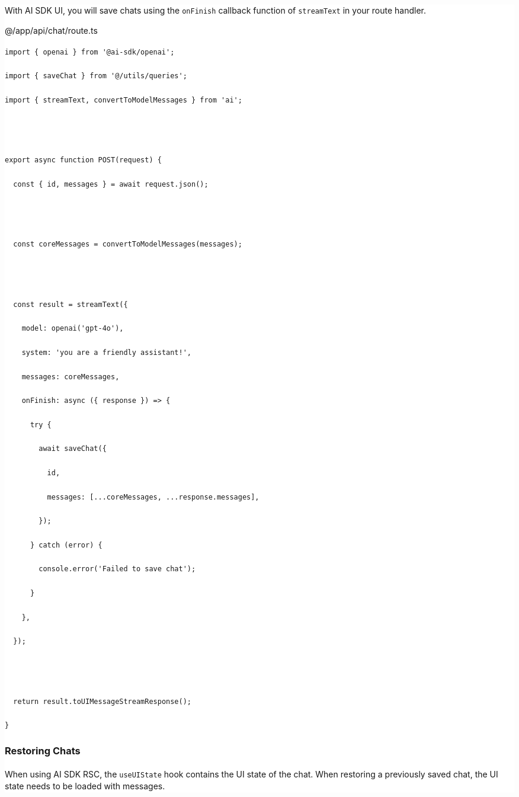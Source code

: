 With AI SDK UI, you will save chats using the `onFinish` callback function of
`streamText` in your route handler.

@/app/api/chat/route.ts

    
    
    import { openai } from '@ai-sdk/openai';
    
    import { saveChat } from '@/utils/queries';
    
    import { streamText, convertToModelMessages } from 'ai';
    
    
    
    
    export async function POST(request) {
    
      const { id, messages } = await request.json();
    
    
    
    
      const coreMessages = convertToModelMessages(messages);
    
    
    
    
      const result = streamText({
    
        model: openai('gpt-4o'),
    
        system: 'you are a friendly assistant!',
    
        messages: coreMessages,
    
        onFinish: async ({ response }) => {
    
          try {
    
            await saveChat({
    
              id,
    
              messages: [...coreMessages, ...response.messages],
    
            });
    
          } catch (error) {
    
            console.error('Failed to save chat');
    
          }
    
        },
    
      });
    
    
    
    
      return result.toUIMessageStreamResponse();
    
    }

### Restoring Chats

When using AI SDK RSC, the `useUIState` hook contains the UI state of the
chat. When restoring a previously saved chat, the UI state needs to be loaded
with messages.
